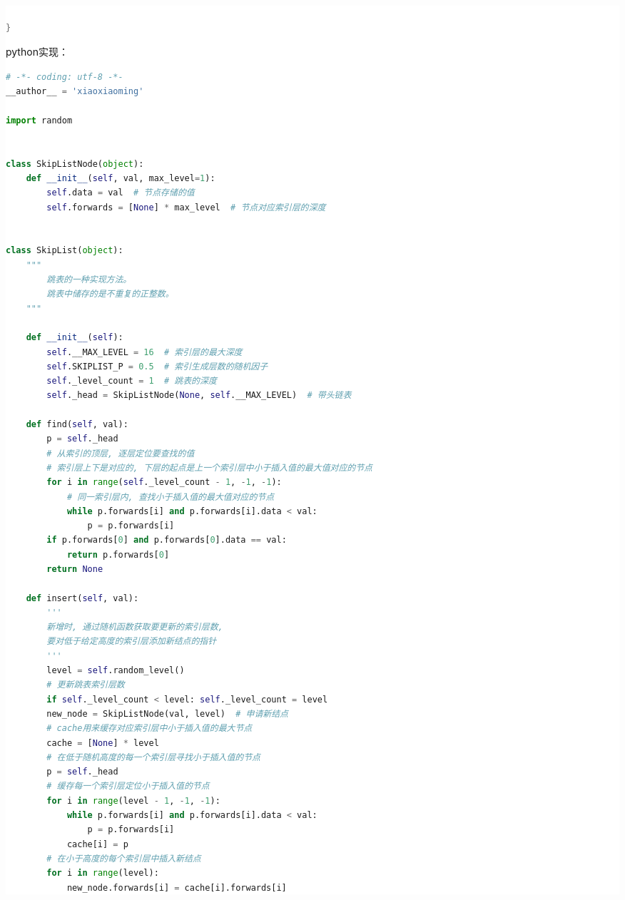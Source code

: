 ```java

}
```

python实现：

```python
# -*- coding: utf-8 -*-
__author__ = 'xiaoxiaoming'

import random


class SkipListNode(object):
    def __init__(self, val, max_level=1):
        self.data = val  # 节点存储的值
        self.forwards = [None] * max_level  # 节点对应索引层的深度


class SkipList(object):
    """
        跳表的一种实现方法。
        跳表中储存的是不重复的正整数。
    """

    def __init__(self):
        self.__MAX_LEVEL = 16  # 索引层的最大深度
        self.SKIPLIST_P = 0.5  # 索引生成层数的随机因子
        self._level_count = 1  # 跳表的深度
        self._head = SkipListNode(None, self.__MAX_LEVEL)  # 带头链表

    def find(self, val):
        p = self._head
        # 从索引的顶层, 逐层定位要查找的值
        # 索引层上下是对应的, 下层的起点是上一个索引层中小于插入值的最大值对应的节点
        for i in range(self._level_count - 1, -1, -1):
            # 同一索引层内, 查找小于插入值的最大值对应的节点
            while p.forwards[i] and p.forwards[i].data < val:
                p = p.forwards[i]
        if p.forwards[0] and p.forwards[0].data == val:
            return p.forwards[0]
        return None

    def insert(self, val):
        '''
        新增时, 通过随机函数获取要更新的索引层数,
        要对低于给定高度的索引层添加新结点的指针
        '''
        level = self.random_level()
        # 更新跳表索引层数
        if self._level_count < level: self._level_count = level
        new_node = SkipListNode(val, level)  # 申请新结点
        # cache用来缓存对应索引层中小于插入值的最大节点
        cache = [None] * level
        # 在低于随机高度的每一个索引层寻找小于插入值的节点
        p = self._head
        # 缓存每一个索引层定位小于插入值的节点
        for i in range(level - 1, -1, -1):
            while p.forwards[i] and p.forwards[i].data < val:
                p = p.forwards[i]
            cache[i] = p
        # 在小于高度的每个索引层中插入新结点
        for i in range(level):
            new_node.forwards[i] = cache[i].forwards[i]
```